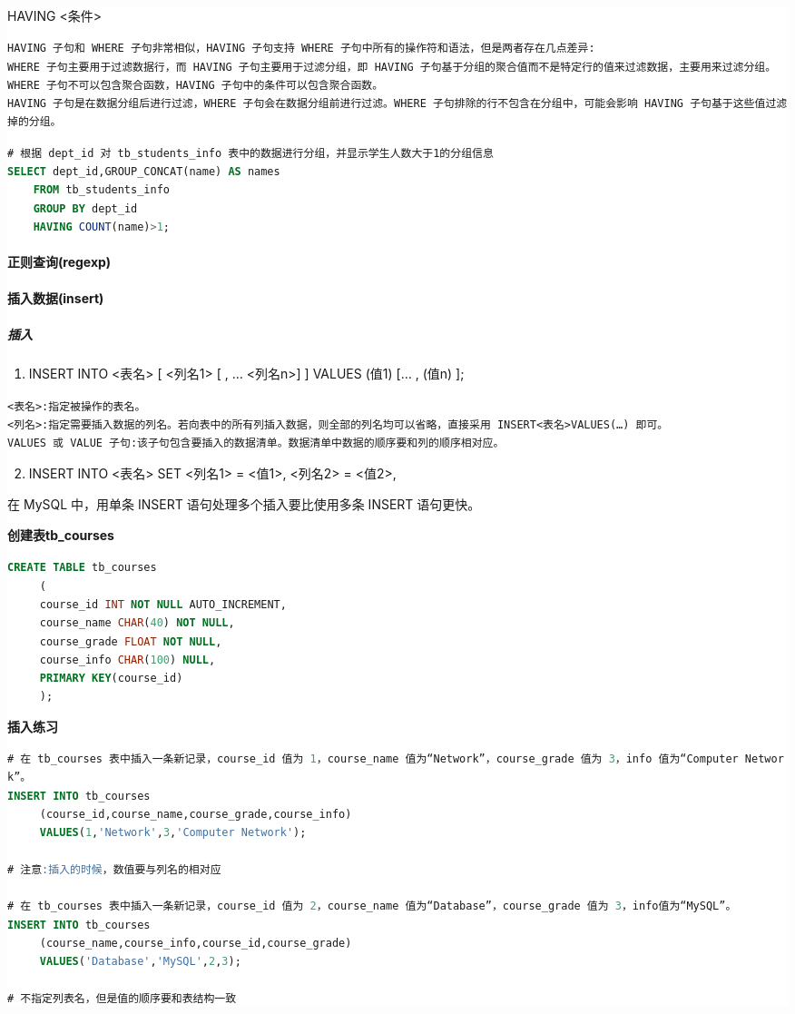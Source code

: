 HAVING <条件>

``` txt
HAVING 子句和 WHERE 子句非常相似，HAVING 子句支持 WHERE 子句中所有的操作符和语法，但是两者存在几点差异:
WHERE 子句主要用于过滤数据行，而 HAVING 子句主要用于过滤分组，即 HAVING 子句基于分组的聚合值而不是特定行的值来过滤数据，主要用来过滤分组。
WHERE 子句不可以包含聚合函数，HAVING 子句中的条件可以包含聚合函数。
HAVING 子句是在数据分组后进行过滤，WHERE 子句会在数据分组前进行过滤。WHERE 子句排除的行不包含在分组中，可能会影响 HAVING 子句基于这些值过滤掉的分组。
```

```sql
# 根据 dept_id 对 tb_students_info 表中的数据进行分组，并显示学生人数大于1的分组信息
SELECT dept_id,GROUP_CONCAT(name) AS names
    FROM tb_students_info
    GROUP BY dept_id
    HAVING COUNT(name)>1;
```

#### 正则查询(regexp)

``` sql
```

#### 插入数据(insert)

##### 插入

1. INSERT INTO <表名> [ <列名1> [ , … <列名n>] ]
   VALUES (值1) [… , (值n) ];

``` txt
<表名>:指定被操作的表名。
<列名>:指定需要插入数据的列名。若向表中的所有列插入数据，则全部的列名均可以省略，直接采用 INSERT<表名>VALUES(…) 即可。
VALUES 或 VALUE 子句:该子句包含要插入的数据清单。数据清单中数据的顺序要和列的顺序相对应。
```

2. INSERT INTO <表名>
   SET <列名1> = <值1>,
           <列名2> = <值2>,

在 MySQL 中，用单条 INSERT 语句处理多个插入要比使用多条 INSERT 语句更快。

**创建表tb_courses**

```sql
CREATE TABLE tb_courses
     (
     course_id INT NOT NULL AUTO_INCREMENT,
     course_name CHAR(40) NOT NULL,
     course_grade FLOAT NOT NULL,
     course_info CHAR(100) NULL,
     PRIMARY KEY(course_id)
     );
```

**插入练习**

```sql
# 在 tb_courses 表中插入一条新记录，course_id 值为 1，course_name 值为“Network”，course_grade 值为 3，info 值为“Computer Network”。
INSERT INTO tb_courses
     (course_id,course_name,course_grade,course_info)
     VALUES(1,'Network',3,'Computer Network');
     
# 注意:插入的时候，数值要与列名的相对应

# 在 tb_courses 表中插入一条新记录，course_id 值为 2，course_name 值为“Database”，course_grade 值为 3，info值为“MySQL”。
INSERT INTO tb_courses
     (course_name,course_info,course_id,course_grade)
     VALUES('Database','MySQL',2,3);

# 不指定列表名，但是值的顺序要和表结构一致
```